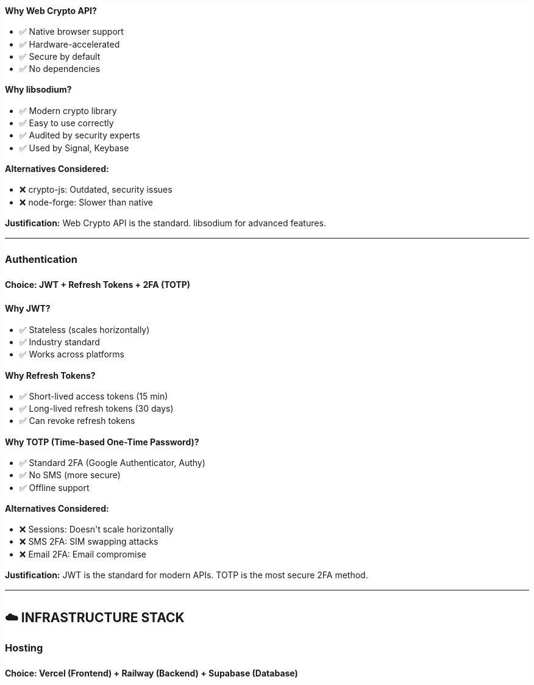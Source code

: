 **Why Web Crypto API?**
- ✅ Native browser support
- ✅ Hardware-accelerated
- ✅ Secure by default
- ✅ No dependencies

**Why libsodium?**
- ✅ Modern crypto library
- ✅ Easy to use correctly
- ✅ Audited by security experts
- ✅ Used by Signal, Keybase

**Alternatives Considered:**
- ❌ crypto-js: Outdated, security issues
- ❌ node-forge: Slower than native

**Justification:** Web Crypto API is the standard. libsodium for advanced features.

---

### **Authentication**

#### **Choice: JWT + Refresh Tokens + 2FA (TOTP)**

**Why JWT?**
- ✅ Stateless (scales horizontally)
- ✅ Industry standard
- ✅ Works across platforms

**Why Refresh Tokens?**
- ✅ Short-lived access tokens (15 min)
- ✅ Long-lived refresh tokens (30 days)
- ✅ Can revoke refresh tokens

**Why TOTP (Time-based One-Time Password)?**
- ✅ Standard 2FA (Google Authenticator, Authy)
- ✅ No SMS (more secure)
- ✅ Offline support

**Alternatives Considered:**
- ❌ Sessions: Doesn't scale horizontally
- ❌ SMS 2FA: SIM swapping attacks
- ❌ Email 2FA: Email compromise

**Justification:** JWT is the standard for modern APIs. TOTP is the most secure 2FA method.

---

## ☁️ INFRASTRUCTURE STACK

### **Hosting**

#### **Choice: Vercel (Frontend) + Railway (Backend) + Supabase (Database)**
